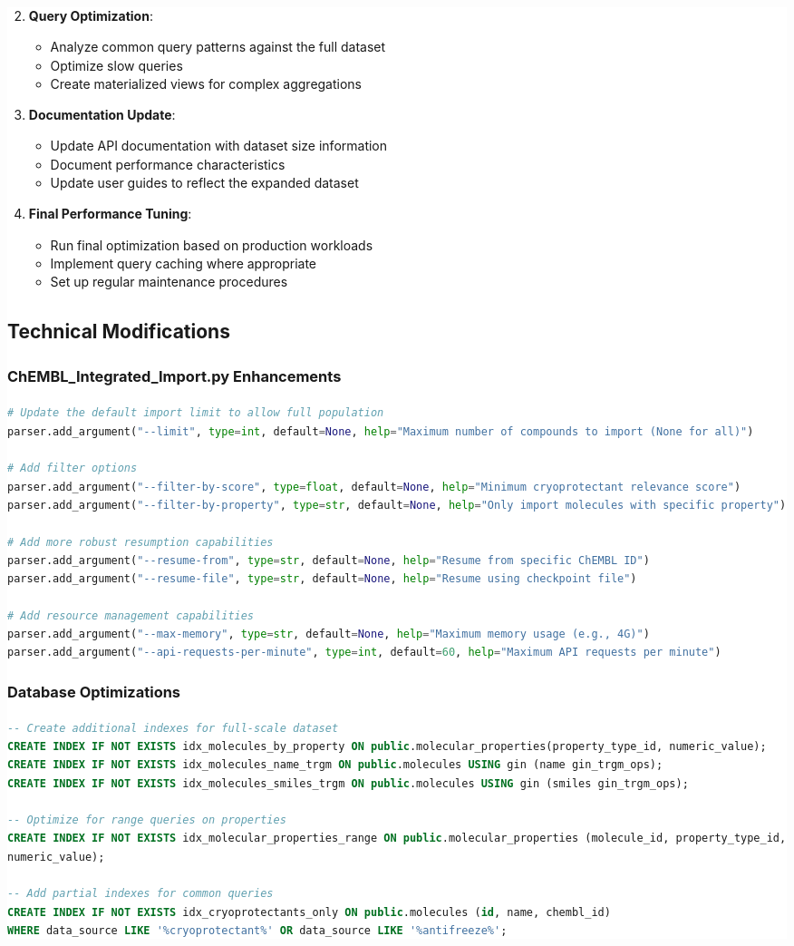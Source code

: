 2. **Query Optimization**:
   - Analyze common query patterns against the full dataset
   - Optimize slow queries
   - Create materialized views for complex aggregations

3. **Documentation Update**:
   - Update API documentation with dataset size information
   - Document performance characteristics
   - Update user guides to reflect the expanded dataset

4. **Final Performance Tuning**:
   - Run final optimization based on production workloads
   - Implement query caching where appropriate
   - Set up regular maintenance procedures

## Technical Modifications

### ChEMBL_Integrated_Import.py Enhancements

```python
# Update the default import limit to allow full population
parser.add_argument("--limit", type=int, default=None, help="Maximum number of compounds to import (None for all)")

# Add filter options
parser.add_argument("--filter-by-score", type=float, default=None, help="Minimum cryoprotectant relevance score")
parser.add_argument("--filter-by-property", type=str, default=None, help="Only import molecules with specific property")

# Add more robust resumption capabilities
parser.add_argument("--resume-from", type=str, default=None, help="Resume from specific ChEMBL ID")
parser.add_argument("--resume-file", type=str, default=None, help="Resume using checkpoint file")

# Add resource management capabilities
parser.add_argument("--max-memory", type=str, default=None, help="Maximum memory usage (e.g., 4G)")
parser.add_argument("--api-requests-per-minute", type=int, default=60, help="Maximum API requests per minute")
```

### Database Optimizations

```sql
-- Create additional indexes for full-scale dataset
CREATE INDEX IF NOT EXISTS idx_molecules_by_property ON public.molecular_properties(property_type_id, numeric_value);
CREATE INDEX IF NOT EXISTS idx_molecules_name_trgm ON public.molecules USING gin (name gin_trgm_ops);
CREATE INDEX IF NOT EXISTS idx_molecules_smiles_trgm ON public.molecules USING gin (smiles gin_trgm_ops);

-- Optimize for range queries on properties
CREATE INDEX IF NOT EXISTS idx_molecular_properties_range ON public.molecular_properties (molecule_id, property_type_id, numeric_value);

-- Add partial indexes for common queries
CREATE INDEX IF NOT EXISTS idx_cryoprotectants_only ON public.molecules (id, name, chembl_id)
WHERE data_source LIKE '%cryoprotectant%' OR data_source LIKE '%antifreeze%';
```
